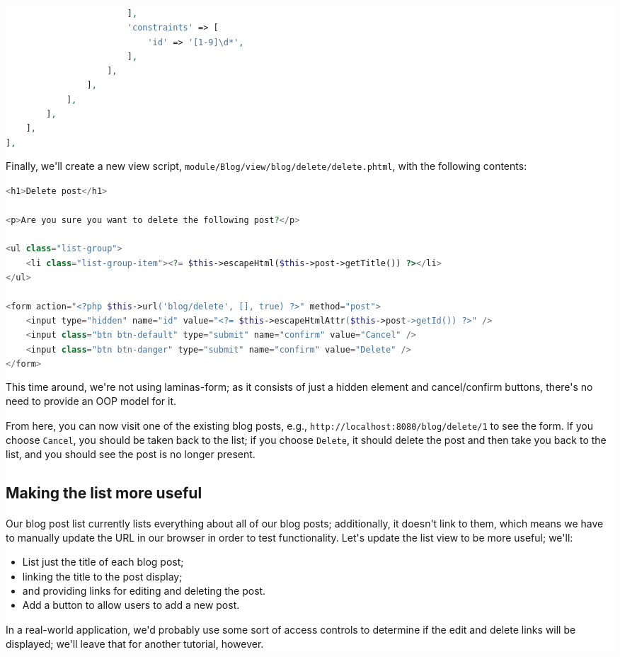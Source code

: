 ```php
                        ],
                        'constraints' => [
                            'id' => '[1-9]\d*',
                        ],
                    ],
                ],
            ],
        ],
    ],
],
```

Finally, we'll create a new view script,
`module/Blog/view/blog/delete/delete.phtml`, with the following contents:

```php
<h1>Delete post</h1>

<p>Are you sure you want to delete the following post?</p>

<ul class="list-group">
    <li class="list-group-item"><?= $this->escapeHtml($this->post->getTitle()) ?></li>
</ul>

<form action="<?php $this->url('blog/delete', [], true) ?>" method="post">
    <input type="hidden" name="id" value="<?= $this->escapeHtmlAttr($this->post->getId()) ?>" />
    <input class="btn btn-default" type="submit" name="confirm" value="Cancel" />
    <input class="btn btn-danger" type="submit" name="confirm" value="Delete" />
</form>
```

This time around, we're not using laminas-form; as it consists of just a hidden
element and cancel/confirm buttons, there's no need to provide an OOP model for it.

From here, you can now visit one of the existing blog posts, e.g.,
`http://localhost:8080/blog/delete/1` to see the form. If you choose `Cancel`,
you should be taken back to the list; if you choose `Delete`, it should delete
the post and then take you back to the list, and you should see the post is no
longer present.

## Making the list more useful

Our blog post list currently lists everything about all of our blog posts;
additionally, it doesn't link to them, which means we have to manually update
the URL in our browser in order to test functionality. Let's update the list
view to be more useful; we'll:

- List just the title of each blog post;
- linking the title to the post display;
- and providing links for editing and deleting the post.
- Add a button to allow users to add a new post.

In a real-world application, we'd probably use some sort of access controls to
determine if the edit and delete links will be displayed; we'll leave that for
another tutorial, however.
